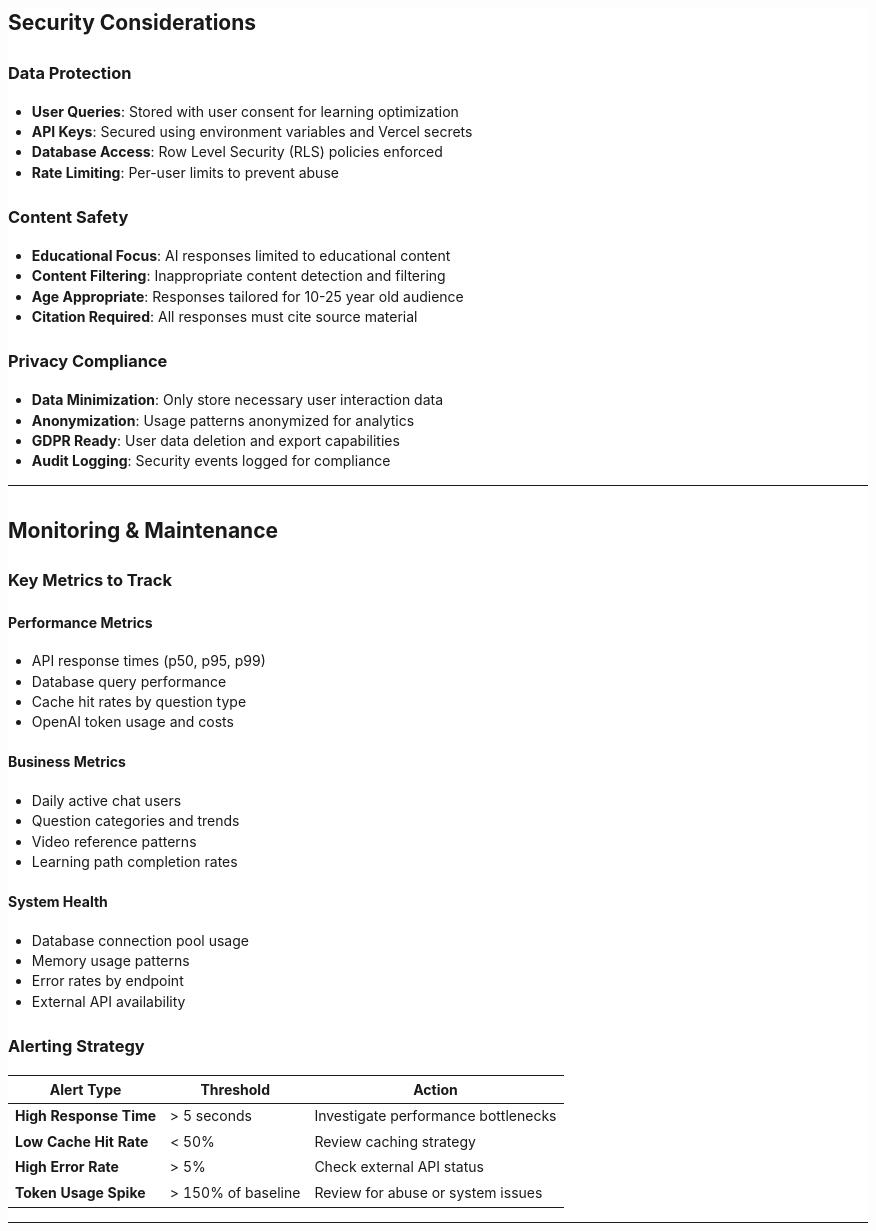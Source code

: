 
## Security Considerations

### Data Protection
- **User Queries**: Stored with user consent for learning optimization
- **API Keys**: Secured using environment variables and Vercel secrets
- **Database Access**: Row Level Security (RLS) policies enforced
- **Rate Limiting**: Per-user limits to prevent abuse

### Content Safety
- **Educational Focus**: AI responses limited to educational content
- **Content Filtering**: Inappropriate content detection and filtering
- **Age Appropriate**: Responses tailored for 10-25 year old audience
- **Citation Required**: All responses must cite source material

### Privacy Compliance
- **Data Minimization**: Only store necessary user interaction data
- **Anonymization**: Usage patterns anonymized for analytics
- **GDPR Ready**: User data deletion and export capabilities
- **Audit Logging**: Security events logged for compliance

---

## Monitoring & Maintenance

### Key Metrics to Track

#### Performance Metrics
- API response times (p50, p95, p99)
- Database query performance
- Cache hit rates by question type
- OpenAI token usage and costs

#### Business Metrics
- Daily active chat users
- Question categories and trends
- Video reference patterns
- Learning path completion rates

#### System Health
- Database connection pool usage
- Memory usage patterns
- Error rates by endpoint
- External API availability

### Alerting Strategy

| Alert Type | Threshold | Action |
|------------|-----------|---------|
| **High Response Time** | > 5 seconds | Investigate performance bottlenecks |
| **Low Cache Hit Rate** | < 50% | Review caching strategy |
| **High Error Rate** | > 5% | Check external API status |
| **Token Usage Spike** | > 150% of baseline | Review for abuse or system issues |

---